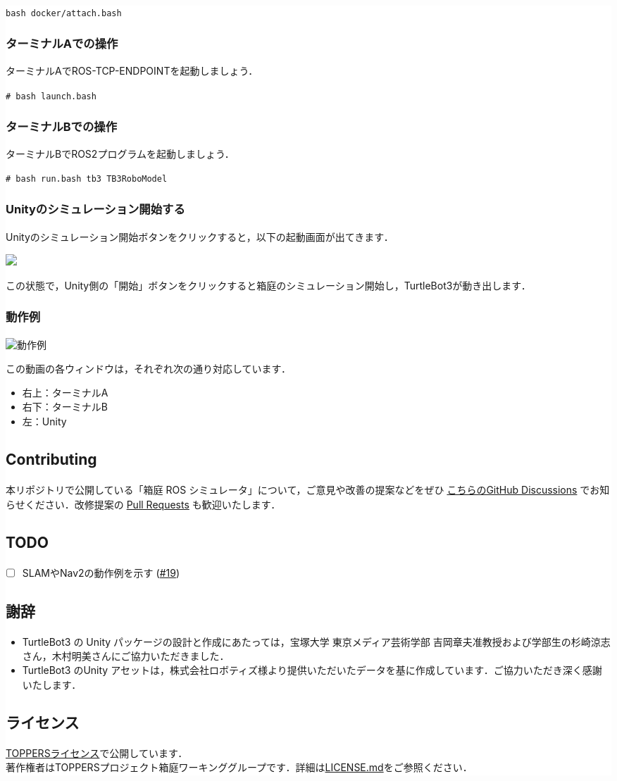 ```
bash docker/attach.bash
```

### ターミナルAでの操作

ターミナルAでROS-TCP-ENDPOINTを起動しましょう．

```
# bash launch.bash
```

### ターミナルBでの操作

ターミナルBでROS2プログラムを起動しましょう．

```
# bash run.bash tb3 TB3RoboModel
```

### Unityのシミュレーション開始する
Unityのシミュレーション開始ボタンをクリックすると，以下の起動画面が出てきます．

![](https://camo.qiitausercontent.com/8aa80400f8a6b9527febde6edc5778187dc5f1cd/68747470733a2f2f71696974612d696d6167652d73746f72652e73332e61702d6e6f727468656173742d312e616d617a6f6e6177732e636f6d2f302f3234343134372f64396265303530612d393662352d353032322d653230642d3964616332633166613430322e706e67)


この状態で，Unity側の「開始」ボタンをクリックすると箱庭のシミュレーション開始し，TurtleBot3が動き出します．

### 動作例

![動作例](https://camo.qiitausercontent.com/6aae22e5ac3d57f9faaf43c75d9eee84eb0d0dc8/68747470733a2f2f71696974612d696d6167652d73746f72652e73332e61702d6e6f727468656173742d312e616d617a6f6e6177732e636f6d2f302f3234343134372f32316433333837622d336663652d303430322d623734362d3666353333353763643239612e676966)

この動画の各ウィンドウは，それぞれ次の通り対応しています．

- 右上：ターミナルA
- 右下：ターミナルB
- 左：Unity


## Contributing

本リポジトリで公開している「箱庭 ROS シミュレータ」について，ご意見や改善の提案などをぜひ [こちらのGitHub Discussions](https://github.com/toppers/hakoniwa/discussions/categories/idea-request) でお知らせください．改修提案の [Pull Requests](https://github.com/toppers/hakoniwa-ros2sim/pulls) も歓迎いたします．

## TODO

- [ ] SLAMやNav2の動作例を示す ([#19](https://github.com/toppers/hakoniwa-ros2sim/issues/19))


## 謝辞
* TurtleBot3 の Unity パッケージの設計と作成にあたっては，宝塚大学 東京メディア芸術学部 吉岡章夫准教授および学部生の杉崎涼志さん，木村明美さんにご協力いただきました．
* TurtleBot3 のUnity アセットは，株式会社ロボティズ様より提供いただいたデータを基に作成しています．ご協力いただき深く感謝いたします．

## ライセンス

[TOPPERSライセンス](https://www.toppers.jp/license.html)で公開しています．  
著作権者はTOPPERSプロジェクト箱庭ワーキンググループです．詳細は[LICENSE.md](./LICENSE.md)をご参照ください．
